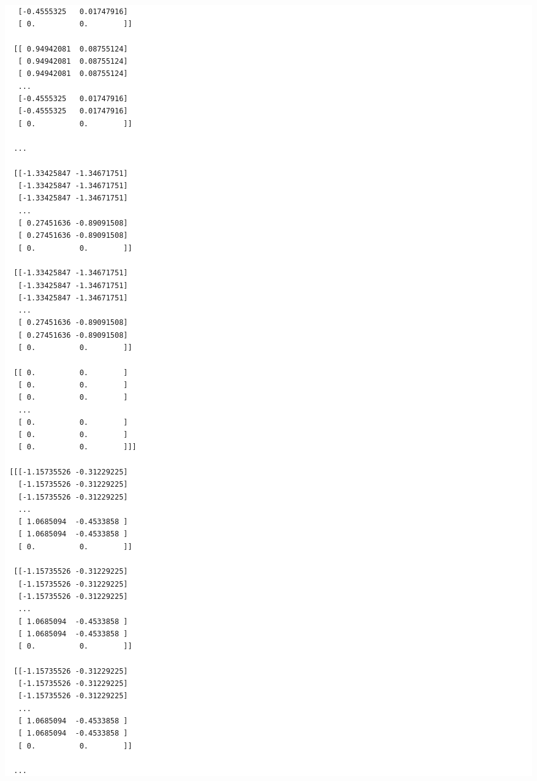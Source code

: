 ```
   [-0.4555325   0.01747916]
   [ 0.          0.        ]]

  [[ 0.94942081  0.08755124]
   [ 0.94942081  0.08755124]
   [ 0.94942081  0.08755124]
   ...
   [-0.4555325   0.01747916]
   [-0.4555325   0.01747916]
   [ 0.          0.        ]]

  ...

  [[-1.33425847 -1.34671751]
   [-1.33425847 -1.34671751]
   [-1.33425847 -1.34671751]
   ...
   [ 0.27451636 -0.89091508]
   [ 0.27451636 -0.89091508]
   [ 0.          0.        ]]

  [[-1.33425847 -1.34671751]
   [-1.33425847 -1.34671751]
   [-1.33425847 -1.34671751]
   ...
   [ 0.27451636 -0.89091508]
   [ 0.27451636 -0.89091508]
   [ 0.          0.        ]]

  [[ 0.          0.        ]
   [ 0.          0.        ]
   [ 0.          0.        ]
   ...
   [ 0.          0.        ]
   [ 0.          0.        ]
   [ 0.          0.        ]]]

 [[[-1.15735526 -0.31229225]
   [-1.15735526 -0.31229225]
   [-1.15735526 -0.31229225]
   ...
   [ 1.0685094  -0.4533858 ]
   [ 1.0685094  -0.4533858 ]
   [ 0.          0.        ]]

  [[-1.15735526 -0.31229225]
   [-1.15735526 -0.31229225]
   [-1.15735526 -0.31229225]
   ...
   [ 1.0685094  -0.4533858 ]
   [ 1.0685094  -0.4533858 ]
   [ 0.          0.        ]]

  [[-1.15735526 -0.31229225]
   [-1.15735526 -0.31229225]
   [-1.15735526 -0.31229225]
   ...
   [ 1.0685094  -0.4533858 ]
   [ 1.0685094  -0.4533858 ]
   [ 0.          0.        ]]

  ...

```